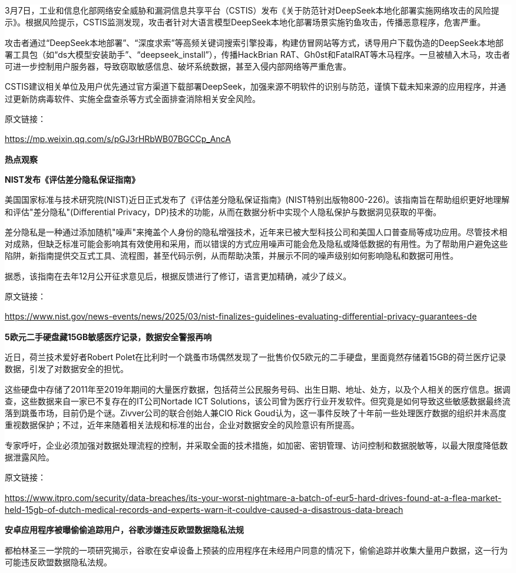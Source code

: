   
3月7日，工业和信息化部网络安全威胁和漏洞信息共享平台（CSTIS）发布《关于防范针对DeepSeek本地化部署实施网络攻击的风险提示》。根据风险提示，CSTIS监测发现，攻击者针对大语言模型DeepSeek本地化部署场景实施钓鱼攻击，传播恶意程序，危害严重。  
  
  
攻击者通过“DeepSeek本地部署”、“深度求索”等高频关键词搜索引擎投毒，构建仿冒网站等方式，诱导用户下载伪造的DeepSeek本地部署工具包（如“ds大模型安装助手”、“deepseek_install”），传播HackBrian RAT、Gh0st和FatalRAT等木马程序。一旦被植入木马，攻击者可进一步控制用户服务器，导致窃取敏感信息、破坏系统数据，甚至入侵内部网络等严重危害。  
  
  
CSTIS建议相关单位及用户优先通过官方渠道下载部署DeepSeek，加强来源不明软件的识别与防范，谨慎下载未知来源的应用程序，并通过更新防病毒软件、实施全盘查杀等方式全面排查消除相关安全风险。  
  
  
原文链接：  
  
https://mp.weixin.qq.com/s/pGJ3rHRbWB07BGCCp_AncA  
  
  
  
**热点观察**  
  
  
  
**NIST发布《评估差分隐私保证指南》**  
  
  
美国国家标准与技术研究院(NIST)近日正式发布了《评估差分隐私保证指南》(NIST特别出版物800-226)。该指南旨在帮助组织更好地理解和评估"差分隐私"(Differential Privacy，DP)技术的功能，从而在数据分析中实现个人隐私保护与数据洞见获取的平衡。  
  
  
差分隐私是一种通过添加随机"噪声"来掩盖个人身份的隐私增强技术，近年来已被大型科技公司和美国人口普查局等成功应用。尽管技术相对成熟，但缺乏标准可能会影响其有效使用和采用，而以错误的方式应用噪声可能会危及隐私或降低数据的有用性。为了帮助用户避免这些陷阱，新指南提供交互式工具、流程图，甚至代码示例，从而帮助决策，并展示不同的噪声级别如何影响隐私和数据可用性。  
  
  
据悉，该指南在去年12月公开征求意见后，根据反馈进行了修订，语言更加精确，减少了歧义。  
  
  
原文链接：  
  
https://www.nist.gov/news-events/news/2025/03/nist-finalizes-guidelines-evaluating-differential-privacy-guarantees-de  
  
  
**5欧元二手硬盘藏15GB敏感医疗记录，数据安全警报再响**  
  
  
近日，荷兰技术爱好者Robert Polet在比利时一个跳蚤市场偶然发现了一批售价仅5欧元的二手硬盘，里面竟然存储着15GB的荷兰医疗记录数据，引发了对数据安全的担忧。  
  
  
这些硬盘中存储了2011年至2019年期间的大量医疗数据，包括荷兰公民服务号码、出生日期、地址、处方，以及个人相关的医疗信息。据调查，这些数据来自一家已不复存在的IT公司Nortade ICT Solutions，该公司曾为医疗行业开发软件。但究竟是如何导致这些敏感数据最终流落到跳蚤市场，目前仍是个谜。Zivver公司的联合创始人兼CIO Rick Goud认为，这一事件反映了十年前一些处理医疗数据的组织并未高度重视数据保护；不过，近年来随着相关法规和标准的出台，企业对数据安全的风险意识有所提高。  
  
  
专家呼吁，企业必须加强对数据处理流程的控制，并采取全面的技术措施，如加密、密钥管理、访问控制和数据脱敏等，以最大限度降低数据泄露风险。  
  
  
原文链接：  
  
https://www.itpro.com/security/data-breaches/its-your-worst-nightmare-a-batch-of-eur5-hard-drives-found-at-a-flea-market-held-15gb-of-dutch-medical-records-and-experts-warn-it-couldve-caused-a-disastrous-data-breach  
  
  
**安卓应用程序被曝偷偷追踪用户，谷歌涉嫌违反欧盟数据隐私法规**  
  
  
都柏林圣三一学院的一项研究揭示，谷歌在安卓设备上预装的应用程序在未经用户同意的情况下，偷偷追踪并收集大量用户数据，这一行为可能违反欧盟数据隐私法规。  
  
  